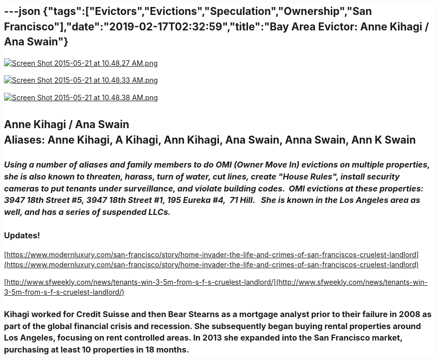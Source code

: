 ---json
{"tags":["Evictors","Evictions","Speculation","Ownership","San Francisco"],"date":"2019-02-17T02:32:59","title":"Bay Area Evictor: Anne Kihagi / Ana Swain"}
---

[![Screen Shot 2015-05-21 at 10.48.27 AM.png](https://images.squarespace-cdn.com/content/v1/52b7d7a6e4b0b3e376ac8ea2/1432230596001-5XGASH5OKLY381T6MW33/ke17ZwdGBToddI8pDm48kGceNQcpyefk3dnhuluPptJZw-zPPgdn4jUwVcJE1ZvWhcwhEtWJXoshNdA9f1qD7R6SWOyAW0y1cpSTASaRj-xblCB_NGdxsIiNBnQacX4-OGGc2e4yAyqdUXAm4dAnNQ/Screen+Shot+2015-05-21+at+10.48.27+AM.png)](https://images.squarespace-cdn.com/content/v1/52b7d7a6e4b0b3e376ac8ea2/1432230596001-5XGASH5OKLY381T6MW33/ke17ZwdGBToddI8pDm48kGceNQcpyefk3dnhuluPptJZw-zPPgdn4jUwVcJE1ZvWhcwhEtWJXoshNdA9f1qD7R6SWOyAW0y1cpSTASaRj-xblCB_NGdxsIiNBnQacX4-OGGc2e4yAyqdUXAm4dAnNQ/Screen+Shot+2015-05-21+at+10.48.27+AM.png) 

[![Screen Shot 2015-05-21 at 10.48.33 AM.png](https://images.squarespace-cdn.com/content/v1/52b7d7a6e4b0b3e376ac8ea2/1432230595876-MDWTIY4R7LCB3FWHOC7R/ke17ZwdGBToddI8pDm48kNh_61r2TlCsaStgih0AJO9Zw-zPPgdn4jUwVcJE1ZvWhcwhEtWJXoshNdA9f1qD7bceXY-R5S3UfGyvt5PpxWBde_iJppEGI3A6TTQqmKosQdU0f_eDmkuOt-EpN2q0wg/Screen+Shot+2015-05-21+at+10.48.33+AM.png)](https://images.squarespace-cdn.com/content/v1/52b7d7a6e4b0b3e376ac8ea2/1432230595876-MDWTIY4R7LCB3FWHOC7R/ke17ZwdGBToddI8pDm48kNh_61r2TlCsaStgih0AJO9Zw-zPPgdn4jUwVcJE1ZvWhcwhEtWJXoshNdA9f1qD7bceXY-R5S3UfGyvt5PpxWBde_iJppEGI3A6TTQqmKosQdU0f_eDmkuOt-EpN2q0wg/Screen+Shot+2015-05-21+at+10.48.33+AM.png) 

[![Screen Shot 2015-05-21 at 10.48.38 AM.png](https://images.squarespace-cdn.com/content/v1/52b7d7a6e4b0b3e376ac8ea2/1432230596545-JKCDIBBA3D1N51CNGH2F/ke17ZwdGBToddI8pDm48kP3rggU7XcDgi2f7vRpu3nFZw-zPPgdn4jUwVcJE1ZvWhcwhEtWJXoshNdA9f1qD7Rb66VC8y5UmDKESC3gpGyURPkwE5nw451tVrE6iAuFeBlyumu3ZVmJJjm7kV258Hw/Screen+Shot+2015-05-21+at+10.48.38+AM.png)](https://images.squarespace-cdn.com/content/v1/52b7d7a6e4b0b3e376ac8ea2/1432230596545-JKCDIBBA3D1N51CNGH2F/ke17ZwdGBToddI8pDm48kP3rggU7XcDgi2f7vRpu3nFZw-zPPgdn4jUwVcJE1ZvWhcwhEtWJXoshNdA9f1qD7Rb66VC8y5UmDKESC3gpGyURPkwE5nw451tVrE6iAuFeBlyumu3ZVmJJjm7kV258Hw/Screen+Shot+2015-05-21+at+10.48.38+AM.png) 

Anne Kihagi / Ana Swain  
**Aliases: Anne Kihagi, A Kihagi, Ann Kihagi, Ana Swain, Anna Swain, Ann K Swain**
------------------------------------------------------------------------------------------------------------

### _Using a number of aliases and family members to do OMI (Owner Move In) evictions on multiple properties, she is also known to threaten, harass, turn of water, cut lines, create "House Rules", install security cameras to put tenants under surveillance, and violate building codes.  OMI evictions at these properties: 3947 18th Street #5, 3947 18th Street #1, 195 Eureka #4,  71 Hill.   She is known in the Los Angeles area as well, and has a series of suspended LLCs._

### Updates! 

[https://www.modernluxury.com/san-francisco/story/home-invader-the-life-and-crimes-of-san-franciscos-cruelest-landlord](https://www.modernluxury.com/san-francisco/story/home-invader-the-life-and-crimes-of-san-franciscos-cruelest-landlord)  
  
[http://www.sfweekly.com/news/tenants-win-3-5m-from-s-f-s-cruelest-landlord/](http://www.sfweekly.com/news/tenants-win-3-5m-from-s-f-s-cruelest-landlord/)

### Kihagi worked for Credit Suisse and then Bear Stearns as a mortgage analyst prior to their failure in 2008 as part of the global financial crisis and recession. She subsequently began buying rental properties around Los Angeles, focusing on rent controlled areas. In 2013 she expanded into the San Francisco market, purchasing at least 10 properties in 18 months.
